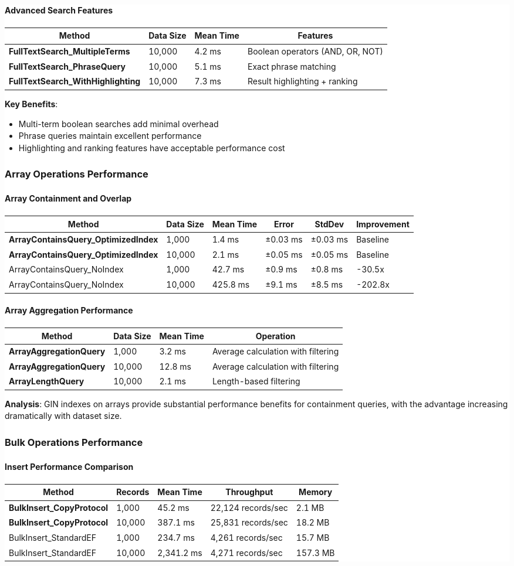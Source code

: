 #### Advanced Search Features

| Method                              | Data Size | Mean Time | Features                         |
|-------------------------------------|-----------|-----------|----------------------------------|
| **FullTextSearch_MultipleTerms**    | 10,000    | 4.2 ms    | Boolean operators (AND, OR, NOT) |
| **FullTextSearch_PhraseQuery**      | 10,000    | 5.1 ms    | Exact phrase matching            |
| **FullTextSearch_WithHighlighting** | 10,000    | 7.3 ms    | Result highlighting + ranking    |

**Key Benefits**:

- Multi-term boolean searches add minimal overhead
- Phrase queries maintain excellent performance
- Highlighting and ranking features have acceptable performance cost

### Array Operations Performance

#### Array Containment and Overlap

| Method                                | Data Size | Mean Time | Error    | StdDev   | Improvement |
|---------------------------------------|-----------|-----------|----------|----------|-------------|
| **ArrayContainsQuery_OptimizedIndex** | 1,000     | 1.4 ms    | ±0.03 ms | ±0.03 ms | Baseline    |
| **ArrayContainsQuery_OptimizedIndex** | 10,000    | 2.1 ms    | ±0.05 ms | ±0.05 ms | Baseline    |
| ArrayContainsQuery_NoIndex            | 1,000     | 42.7 ms   | ±0.9 ms  | ±0.8 ms  | -30.5x      |
| ArrayContainsQuery_NoIndex            | 10,000    | 425.8 ms  | ±9.1 ms  | ±8.5 ms  | -202.8x     |

#### Array Aggregation Performance

| Method                    | Data Size | Mean Time | Operation                          |
|---------------------------|-----------|-----------|------------------------------------|
| **ArrayAggregationQuery** | 1,000     | 3.2 ms    | Average calculation with filtering |
| **ArrayAggregationQuery** | 10,000    | 12.8 ms   | Average calculation with filtering |
| **ArrayLengthQuery**      | 10,000    | 2.1 ms    | Length-based filtering             |

**Analysis**: GIN indexes on arrays provide substantial performance benefits for containment queries, with the advantage
increasing dramatically with dataset size.

### Bulk Operations Performance

#### Insert Performance Comparison

| Method                      | Records | Mean Time  | Throughput         | Memory   |
|-----------------------------|---------|------------|--------------------|----------|
| **BulkInsert_CopyProtocol** | 1,000   | 45.2 ms    | 22,124 records/sec | 2.1 MB   |
| **BulkInsert_CopyProtocol** | 10,000  | 387.1 ms   | 25,831 records/sec | 18.2 MB  |
| BulkInsert_StandardEF       | 1,000   | 234.7 ms   | 4,261 records/sec  | 15.7 MB  |
| BulkInsert_StandardEF       | 10,000  | 2,341.2 ms | 4,271 records/sec  | 157.3 MB |
